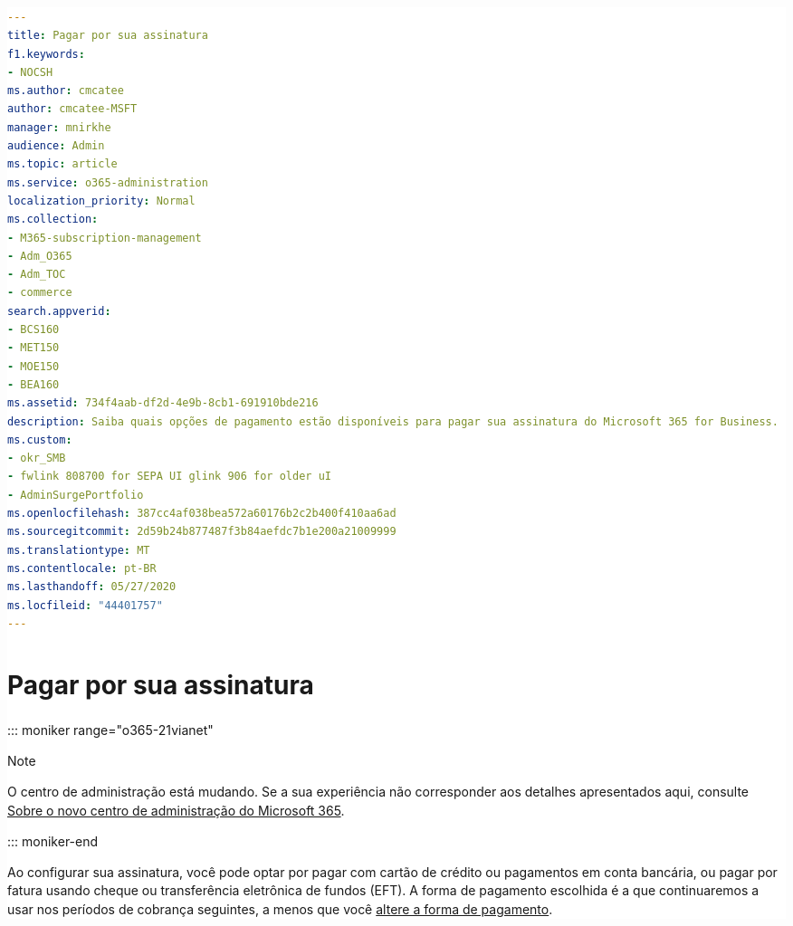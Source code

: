 ```yaml
---
title: Pagar por sua assinatura
f1.keywords:
- NOCSH
ms.author: cmcatee
author: cmcatee-MSFT
manager: mnirkhe
audience: Admin
ms.topic: article
ms.service: o365-administration
localization_priority: Normal
ms.collection:
- M365-subscription-management
- Adm_O365
- Adm_TOC
- commerce
search.appverid:
- BCS160
- MET150
- MOE150
- BEA160
ms.assetid: 734f4aab-df2d-4e9b-8cb1-691910bde216
description: Saiba quais opções de pagamento estão disponíveis para pagar sua assinatura do Microsoft 365 for Business.
ms.custom:
- okr_SMB
- fwlink 808700 for SEPA UI glink 906 for older uI
- AdminSurgePortfolio
ms.openlocfilehash: 387cc4af038bea572a60176b2c2b400f410aa6ad
ms.sourcegitcommit: 2d59b24b877487f3b84aefdc7b1e200a21009999
ms.translationtype: MT
ms.contentlocale: pt-BR
ms.lasthandoff: 05/27/2020
ms.locfileid: "44401757"
---
```

# <a name="pay-for-your-subscription"></a>Pagar por sua assinatura

::: moniker range="o365-21vianet"

> [!NOTE]
> O centro de administração está mudando. Se a sua experiência não corresponder aos detalhes apresentados aqui, consulte [Sobre o novo centro de administração do Microsoft 365](https://docs.microsoft.com/microsoft-365/admin/microsoft-365-admin-center-preview?view=o365-21vianet).

::: moniker-end

Ao configurar sua assinatura, você pode optar por pagar com cartão de crédito ou pagamentos em conta bancária, ou pagar por fatura usando cheque ou transferência eletrônica de fundos (EFT). A forma de pagamento escolhida é a que continuaremos a usar nos períodos de cobrança seguintes, a menos que você [altere a forma de pagamento](change-payment-method.md).
